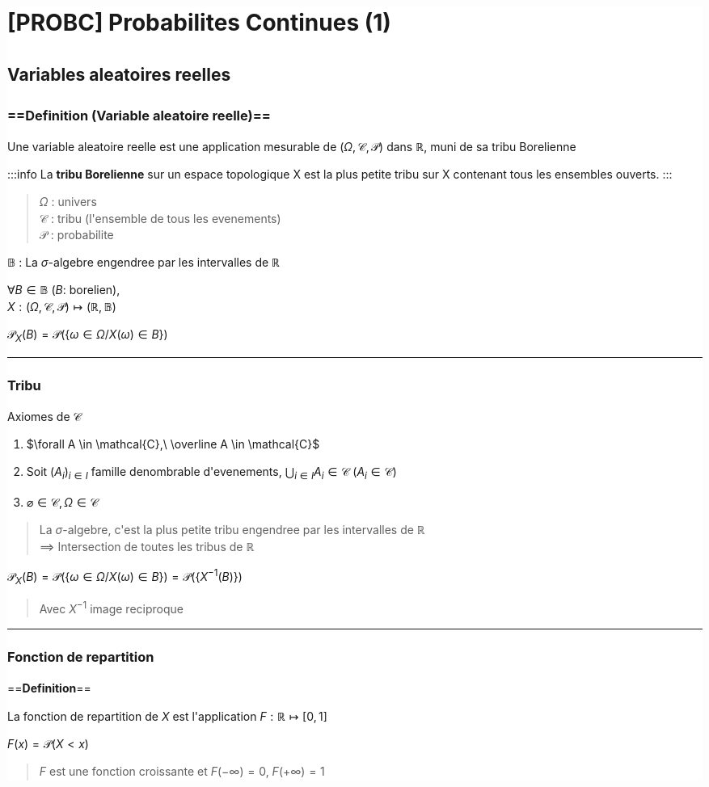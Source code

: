 [PROBC] Probabilites Continues (1)
===

## Variables aleatoires reelles

### ==Definition (Variable aleatoire reelle)==

Une variable aleatoire reelle est une application mesurable de $(\Omega, \mathcal{C}, \mathcal{P})$ dans $\mathbb{R}$, muni de sa tribu Borelienne

:::info
La **tribu Borelienne** sur un espace topologique X est la plus petite tribu sur X contenant tous les ensembles ouverts.
:::

> $\Omega$ : univers  
> $\mathcal{C}$ : tribu (l'ensemble de tous les evenements)  
> $\mathcal{P}$ : probabilite

$\mathbb{B}$ : La $\sigma$-algebre engendree par les intervalles de $\mathbb{R}$

$\forall B \in \mathbb{B}$ ($B$: borelien),  
$X: (\Omega, \mathcal{C}, \mathcal{P}) \mapsto (\mathbb{R}, \mathbb{B})$

$\mathcal{P}_X(B) = \mathcal{P}(\{ \omega \in \Omega / X(\omega) \in B \})$

---------
### Tribu

Axiomes de $\mathcal{C}$
1. $\forall A \in \mathcal{C},\ \overline A \in \mathcal{C}$

3. Soit $(A_i)_{i \in I}$ famille denombrable d'evenements, $\bigcup_{i \in I} A_i \in \mathcal{C}\ (A_i \in \mathcal{C})$ 
4. $\varnothing \in \mathcal{C}, \Omega \in \mathcal{C}$

> La $\sigma$-algebre, c'est la plus petite tribu engendree par les intervalles de $\mathbb{R}$  
> $\implies$ Intersection de toutes les tribus de $\mathbb{R}$


$\mathcal{P}_X(B) = \mathcal{P}(\{ \omega \in \Omega / X(\omega) \in B \}) = \mathcal{P}(\{ X^{-1}(B) \})$
> Avec $X^{-1}$ image reciproque

---------------------------
### Fonction de repartition

==**Definition**==

La fonction de repartition de $X$ est l'application 
$F : \mathbb{R} \mapsto [0,1]$

$F(x) = \mathcal{P}(X < x)$

> $F$ est une fonction croissante et $F(-\infty) = 0$, $F(+\infty) = 1$
